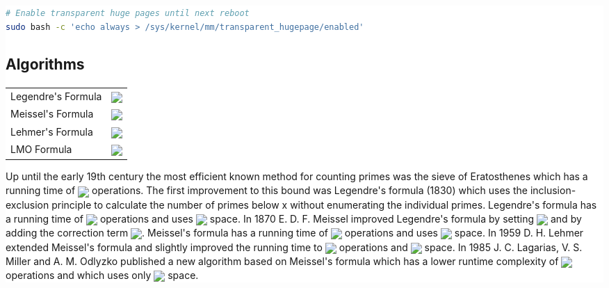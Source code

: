 ```bash
# Enable transparent huge pages until next reboot
sudo bash -c 'echo always > /sys/kernel/mm/transparent_hugepage/enabled'
```

## Algorithms

<table>
  <tr>
    <td>Legendre's Formula</td>
    <td><img src="https://kimwalisch.github.io/primecount/formulas/pi_legendre.svg" height="20" align="absmiddle"/></td>
  </tr>
  <tr>
    <td>Meissel's Formula</td>
    <td><img src="https://kimwalisch.github.io/primecount/formulas/pi_meissel.svg" height="20" align="absmiddle"/></td>
  </tr>
  <tr>
    <td>Lehmer's Formula</td>
    <td><img src="https://kimwalisch.github.io/primecount/formulas/pi_lehmer.svg" height="20" align="absmiddle"/></td>
  </tr>
  <tr>
    <td>LMO Formula</td>
    <td><img src="https://kimwalisch.github.io/primecount/formulas/pi_lmo.svg" height="20" align="absmiddle"/></td>
  </tr>
</table>

Up until the early 19th century the most efficient known method for
counting primes was the sieve of Eratosthenes which has a running time of
<img src="https://kimwalisch.github.io/primecount/formulas/Oxloglogx.svg" height="20" align="absmiddle"/>
operations. The first improvement to this bound was Legendre's formula
(1830) which uses the inclusion-exclusion principle to calculate the
number of primes below x without enumerating the individual primes.
Legendre's formula has a running time of
<img src="https://kimwalisch.github.io/primecount/formulas/Ox.svg" height="20" align="absmiddle"/>
operations and uses
<img src="http://kimwalisch.github.io/primecount/formulas/Osqrtx.svg" height="20" align="absmiddle"/>
space. In 1870 E. D. F. Meissel improved Legendre's formula by setting
<img src="https://kimwalisch.github.io/primecount/formulas/apisqrt3x.svg" height="20" align="absmiddle"/>
and by adding the correction term
<img src="https://kimwalisch.github.io/primecount/formulas/P2xa.svg" height="20" align="absmiddle"/>.
Meissel's formula has a running time of
<img src="https://kimwalisch.github.io/primecount/formulas/Omeissel.svg" height="20" align="absmiddle"/>
operations and uses
<img src="https://kimwalisch.github.io/primecount/formulas/Osqrtxlogx.svg" height="20" align="absmiddle"/>
space. In 1959 D. H. Lehmer extended Meissel's formula and slightly improved the running time to
<img src="https://kimwalisch.github.io/primecount/formulas/Olehmer.svg" height="20" align="absmiddle"/>
operations and
<img src="https://kimwalisch.github.io/primecount/formulas/Osqrtxlogx.svg" height="20" align="absmiddle"/>
space. In 1985 J. C. Lagarias, V. S. Miller and A. M. Odlyzko published a new
algorithm based on Meissel's formula which has a lower runtime complexity of
<img src="https://kimwalisch.github.io/primecount/formulas/Oroot23xlogx.svg" height="20" align="absmiddle"/>
operations and which uses only
<img src="https://kimwalisch.github.io/primecount/formulas/Osqrt3xlog2x.svg" height="20" align="absmiddle"/>
space.
